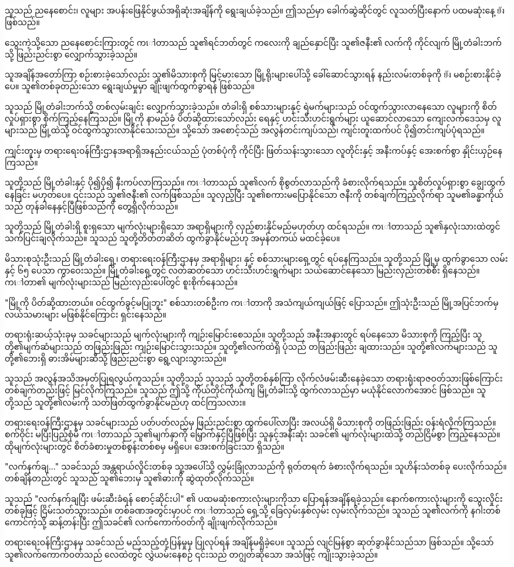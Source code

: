 သူသည် ညနေစောင်း၊ လူများ အပန်းဖြေနိုင်ဖွယ်အရှိဆုံးအချိန်ကို ရွေးချယ်ခဲ့သည်။ ဤသည်မှာ ခေါက်ဆွဲဆိုင်တွင် လူသတ်ပြီးနောက် ပထမဆုံးနေ့ ยัง ဖြစ်သည်။

သွေးကဲ့သို့သော ညနေစောင်းကြားတွင် ကៅတာသည် သူ၏ရင်ဘတ်တွင် ကလေးကို ချည်နှောင်ပြီး သူ၏ဇနီး၏ လက်ကို ကိုင်လျက် မြို့တံခါးဘက်သို့ ဖြည်းညင်းစွာ လျှောက်သွားခဲ့သည်။

သူအချိန်အတော်ကြာ စဉ်းစားခဲ့သော်လည်း သူ၏မိသားစုကို မြင့်မားသော မြို့ရိုးများပေါ်သို့ ခေါ်ဆောင်သွားရန် နည်းလမ်းတစ်ခုကို ยัง မစဉ်းစားနိုင်ခဲ့ပေ။ သူ၏တစ်ခုတည်းသော ရွေးချယ်မှုမှာ ချိုးဖျက်ထွက်ခွာရန် ဖြစ်သည်။

သူသည် မြို့တံခါးဘက်သို့ တစ်လှမ်းချင်း လျှောက်သွားခဲ့သည်။ တံခါးရှိ စစ်သားများနှင့် ရဲမက်များသည် ဝင်ထွက်သွားလာနေသော လူများကို စိတ်လှုပ်ရှားစွာ စိုက်ကြည့်နေကြသည်။ မြို့ကို နာမည်ခံ ပိတ်ဆို့ထားသော်လည်း ရေနှင့် ဟင်းသီးဟင်းရွက်များ ယူဆောင်လာသော ကျေးလက်ဒေသမှ လူများသည် မြို့ထဲသို့ ဝင်ထွက်သွားလာနိုင်သေးသည်။ သို့သော် အစောင့်သည် အလွန်တင်းကျပ်သည်၊ ကျင်းတူးထက်ပင် ပို၍တင်းကျပ်ပုံရသည်။

ကျင်းတူးမှ တရားရေးဝန်ကြီးဌာနအရာရှိအနည်းငယ်သည် ပုံတစ်ပုံကို ကိုင်ပြီး ဖြတ်သန်းသွားသော လူတိုင်းနှင့် အနီးကပ်နှင့် အေးစက်စွာ နှိုင်းယှဉ်နေကြသည်။

သူတို့သည် မြို့တံခါးနှင့် ပို၍ပို၍ နီးကပ်လာကြသည်။ ကៅတာသည် သူ၏လက် စိုစွတ်လာသည်ကို ခံစားလိုက်ရသည်။ သူစိတ်လှုပ်ရှားစွာ ချွေးထွက်နေခြင်း မဟုတ်ပေ။ ၎င်းသည် သူ၏ဇနီး၏ လက်ဖြစ်သည်။ သူလှည့်ပြီး သူ၏စကားမပြောနိုင်သော ဇနီးကို တစ်ချက်ကြည့်လိုက်ရာ သူမ၏ခန္ဓာကိုယ်သည် တုန်ခါနေနှင့်ပြီဖြစ်သည်ကို တွေ့ရှိလိုက်သည်။

သူတို့သည် မြို့တံခါးရှိ စူးရှသော မျက်လုံးများရှိသော အရာရှိများကို လှည့်စားနိုင်မည်မဟုတ်ဟု ထင်ရသည်။ ကៅတာသည် သူ၏နှလုံးသားထဲတွင် သက်ပြင်းချလိုက်သည်။ သူသည် သူတို့တိတ်တဆိတ် ထွက်ခွာနိုင်မည်ဟု အမှန်တကယ် မထင်ခဲ့ပေ။

မိသားစုသုံးဦးသည် မြို့တံခါးရှေ့၊ တရားရေးဝန်ကြီးဌာနမှ အရာရှိများ၊ နှင့် စစ်သားများရှေ့တွင် ရပ်နေကြသည်။ သူတို့သည် မြို့မှ ထွက်ခွာသော လမ်းနှင့် ၆၅ ပေသာ ကွာဝေးသည်။ မြို့တံခါးရှေ့တွင် လတ်ဆတ်သော ဟင်းသီးဟင်းရွက်များ သယ်ဆောင်နေသော မြည်းလှည်းတစ်စီး ရှိနေသည်။ ကៅတာ၏ မျက်လုံးများသည် မြည်းလှည်းပေါ်တွင် စူးစိုက်နေသည်။

"မြို့ကို ပိတ်ဆို့ထားတယ်။ ဝင်ထွက်ခွင့်မပြုဘူး" စစ်သားတစ်ဦးက ကៅတာကို အသံကျယ်ကျယ်ဖြင့် ပြောသည်။ ဤသုံးဦးသည် မြို့အပြင်ဘက်မှ လယ်သမားများ မဖြစ်နိုင်ကြောင်း ရှင်းနေသည်။

တရားရုံးဆယ့်သုံးခုမှ သခင်များသည် မျက်လုံးများကို ကျဉ်းမြောင်းစေသည်။ သူတို့သည် အနီးအနားတွင် ရပ်နေသော မိသားစုကို ကြည့်ပြီး သူတို့၏မျက်ဆံများသည် တဖြည်းဖြည်း ကျဉ်းမြောင်းသွားသည်။ သူတို့၏လက်ထဲရှိ ပုံသည် တဖြည်းဖြည်း ချထားသည်။ သူတို့၏လက်များသည် သူတို့၏ဘေးရှိ ဓားအိမ်များဆီသို့ ဖြည်းညင်းစွာ ရွေ့လျားသွားသည်။

သူသည် အလွန်အသိအမှတ်ပြုရလွယ်ကူသည်။ သူတို့သည် သူသည် သူတို့တစ်နှစ်ကြာ လိုက်လံဖမ်းဆီးနေခဲ့သော တရားရုံးရာဇဝတ်သားဖြစ်ကြောင်း တစ်ချက်တည်းဖြင့် မြင်လိုက်ကြသည်။ သူသည် ဤသို့ ကိုယ်တိုင်ကိုယ်ကျ မြို့တံခါးသို့ ထွက်လာသည်မှာ မယုံနိုင်လောက်အောင် ဖြစ်သည်။ သူတို့သည် သူတို့၏လမ်းကို သတ်ဖြတ်ထွက်ခွာနိုင်မည်ဟု ထင်ကြသလား။

တရားရေးဝန်ကြီးဌာနမှ သခင်များသည် ပတ်ပတ်လည်မှ ဖြည်းညင်းစွာ ထွက်ပေါ်လာပြီး အလယ်ရှိ မိသားစုကို တဖြည်းဖြည်း ဝန်းရံလိုက်ကြသည်။ စက်ဝိုင်း မပြီးပြည့်စုံမီ ကៅတာသည် သူ၏မျက်နှာကို မြှောက်နှင့်ပြီဖြစ်ပြီး သူနှင့်အနီးဆုံး သခင်၏ မျက်လုံးများထဲသို့ တည်ငြိမ်စွာ ကြည့်နေသည်။ ထိုမျက်လုံးများတွင် စိတ်ခံစားမှုတစ်စွန်းတစ်စမှ မရှိပေ၊ အေးစက်ခြင်းသာ ရှိသည်။

"လက်နက်ချ..." သခင်သည် အန္တရာယ်လှိုင်းတစ်ခု သူ့အပေါ်သို့ လွှမ်းခြုံလာသည်ကို ရုတ်တရက် ခံစားလိုက်ရသည်။ သူဟိန်းသံတစ်ခု ပေးလိုက်သည်။ တစ်ချိန်တည်းတွင် သူသည် သူ၏ဘေးမှ သူ၏ဓားကို ဆွဲထုတ်လိုက်သည်။

သူသည် "လက်နက်ချပြီး ဖမ်းဆီးခံရန် စောင့်ဆိုင်းပါ" ၏ ပထမဆုံးစကားလုံးများကိုသာ ပြောရန်အချိန်ရခဲ့သည်။ နောက်စကားလုံးများကို သွေးလှိုင်းတစ်ခုဖြင့် ငြိမ်းသတ်သွားသည်။ တစ်ခဏအတွင်းမှာပင် ကៅတာသည် ရှေ့သို့ ခြေလှမ်းနှစ်လှမ်း လှမ်းလိုက်သည်။ သူသည် သူ၏လက်ကို နဂါးတစ်ကောင်ကဲ့သို့ ဆန့်တန်းပြီး ဤသခင်၏ လက်ကောက်ဝတ်ကို ချိုးဖျက်လိုက်သည်။

တရားရေးဝန်ကြီးဌာနမှ သခင်သည် မည်သည့်တုံ့ပြန်မှုမှ ပြုလုပ်ရန် အချိန်မရှိခဲ့ပေ။ သူသည် လျင်မြန်စွာ ဆုတ်ခွာနိုင်သည်သာ ဖြစ်သည်။ သို့သော် သူ၏လက်ကောက်ဝတ်သည် လေထဲတွင် လွှဲယမ်းနေစဉ် ၎င်းသည် တဂျွတ်ဆိုသော အသံဖြင့် ကျိုးသွားခဲ့သည်။
